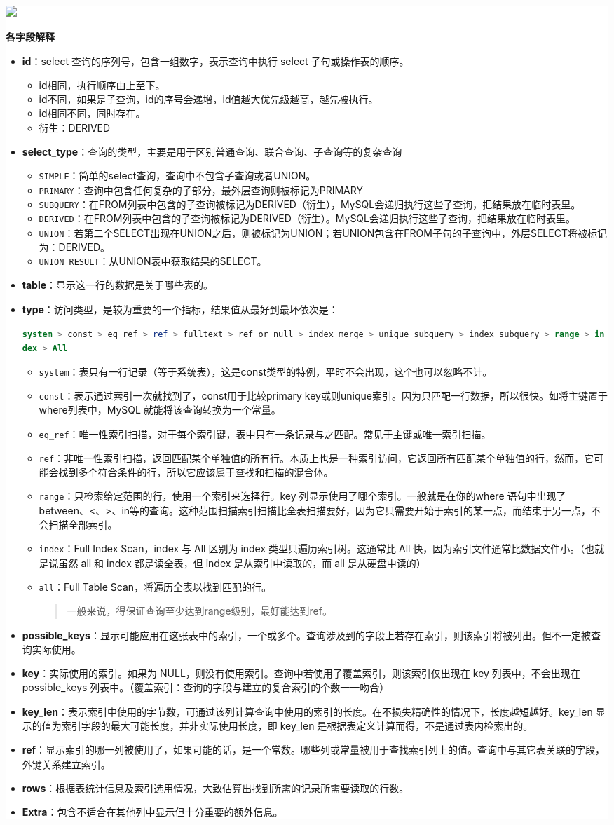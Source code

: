![](https://cdn.jsdelivr.net/gh/jlukey/image@main/img/20241009203319.png)

**各字段解释**

* **id**：select 查询的序列号，包含一组数字，表示查询中执行 select 子句或操作表的顺序。

  * id相同，执行顺序由上至下。
  * id不同，如果是子查询，id的序号会递增，id值越大优先级越高，越先被执行。
  * id相同不同，同时存在。
  * 衍生：DERIVED

* **select_type**：查询的类型，主要是用于区别普通查询、联合查询、子查询等的复杂查询

  * `SIMPLE`：简单的select查询，查询中不包含子查询或者UNION。
  * `PRIMARY`：查询中包含任何复杂的子部分，最外层查询则被标记为PRIMARY
  * `SUBQUERY`：在FROM列表中包含的子查询被标记为DERIVED（衍生），MySQL会递归执行这些子查询，把结果放在临时表里。
  * `DERIVED`：在FROM列表中包含的子查询被标记为DERIVED（衍生）。MySQL会递归执行这些子查询，把结果放在临时表里。
  * `UNION`：若第二个SELECT出现在UNION之后，则被标记为UNION；若UNION包含在FROM子句的子查询中，外层SELECT将被标记为：DERIVED。
  * `UNION RESULT`：从UNION表中获取结果的SELECT。

* **table**：显示这一行的数据是关于哪些表的。

* **type**：访问类型，是较为重要的一个指标，结果值从最好到最坏依次是：

  ```sql
  system > const > eq_ref > ref > fulltext > ref_or_null > index_merge > unique_subquery > index_subquery > range > index > All
  ```

  - `system`：表只有一行记录（等于系统表），这是const类型的特例，平时不会出现，这个也可以忽略不计。

  - `const`：表示通过索引一次就找到了，const用于比较primary key或则unique索引。因为只匹配一行数据，所以很快。如将主键置于where列表中，MySQL 就能将该查询转换为一个常量。

  - `eq_ref`：唯一性索引扫描，对于每个索引键，表中只有一条记录与之匹配。常见于主键或唯一索引扫描。

  - `ref`：非唯一性索引扫描，返回匹配某个单独值的所有行。本质上也是一种索引访问，它返回所有匹配某个单独值的行，然而，它可能会找到多个符合条件的行，所以它应该属于查找和扫描的混合体。

  - `range`：只检索给定范围的行，使用一个索引来选择行。key 列显示使用了哪个索引。一般就是在你的where 语句中出现了between、<、>、in等的查询。这种范围扫描索引扫描比全表扫描要好，因为它只需要开始于索引的某一点，而结束于另一点，不会扫描全部索引。

  - `index`：Full Index Scan，index 与 All 区别为 index 类型只遍历索引树。这通常比 All 快，因为索引文件通常比数据文件小。（也就是说虽然 all 和 index 都是读全表，但 index 是从索引中读取的，而 all 是从硬盘中读的）

  - `all`：Full Table Scan，将遍历全表以找到匹配的行。

    > 一般来说，得保证查询至少达到range级别，最好能达到ref。

* **possible_keys**：显示可能应用在这张表中的索引，一个或多个。查询涉及到的字段上若存在索引，则该索引将被列出。但不一定被查询实际使用。

* **key**：实际使用的索引。如果为 NULL，则没有使用索引。查询中若使用了覆盖索引，则该索引仅出现在 key 列表中，不会出现在 possible_keys 列表中。（覆盖索引：查询的字段与建立的复合索引的个数一一吻合）

* **key_len**：表示索引中使用的字节数，可通过该列计算查询中使用的索引的长度。在不损失精确性的情况下，长度越短越好。key_len 显示的值为索引字段的最大可能长度，并非实际使用长度，即 key_len 是根据表定义计算而得，不是通过表内检索出的。

* **ref**：显示索引的哪一列被使用了，如果可能的话，是一个常数。哪些列或常量被用于查找索引列上的值。查询中与其它表关联的字段，外键关系建立索引。

* **rows**：根据表统计信息及索引选用情况，大致估算出找到所需的记录所需要读取的行数。

* **Extra**：包含不适合在其他列中显示但十分重要的额外信息。
